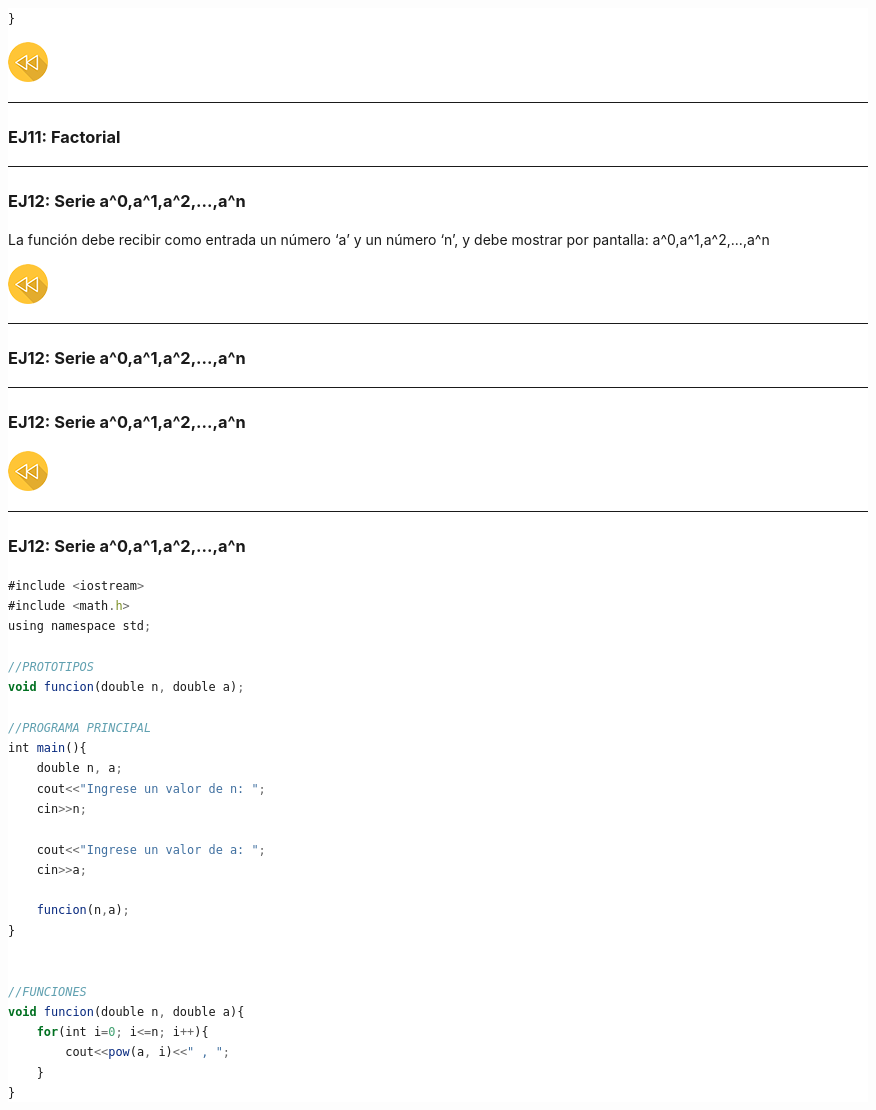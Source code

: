 ````javascript
}
````

<a href="#/1"><img src="images/back_indice.png"></a>

---
### EJ11: Factorial

---
### EJ12: Serie a^0,a^1,a^2,...,a^n  
La función debe recibir como entrada un número ‘a’ y un número ‘n’, y debe mostrar por pantalla: a^0,a^1,a^2,...,a^n  


<a href="#/1"><img src="images/back_indice.png"></a>

---
### EJ12: Serie a^0,a^1,a^2,...,a^n  

---
### EJ12: Serie a^0,a^1,a^2,...,a^n  
````javascript
````

<a href="#/1"><img src="images/back_indice.png"></a>

---
### EJ12: Serie a^0,a^1,a^2,...,a^n  
````javascript
#include <iostream>
#include <math.h>
using namespace std;

//PROTOTIPOS
void funcion(double n, double a);

//PROGRAMA PRINCIPAL
int main(){
    double n, a;
    cout<<"Ingrese un valor de n: ";
    cin>>n;

    cout<<"Ingrese un valor de a: ";
    cin>>a;

    funcion(n,a);
}


//FUNCIONES
void funcion(double n, double a){
    for(int i=0; i<=n; i++){
        cout<<pow(a, i)<<" , ";
    }
}
````